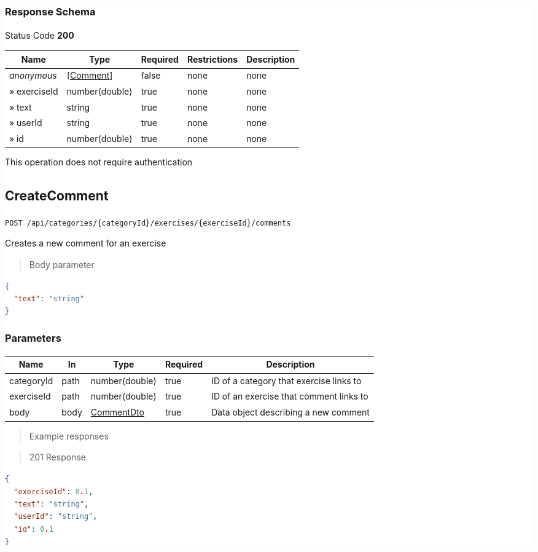 <h3 id="getcomments-responseschema">Response Schema</h3>

Status Code **200**

|Name|Type|Required|Restrictions|Description|
|---|---|---|---|---|
|*anonymous*|[[Comment](#schemacomment)]|false|none|none|
|» exerciseId|number(double)|true|none|none|
|» text|string|true|none|none|
|» userId|string|true|none|none|
|» id|number(double)|true|none|none|

<aside class="success">
This operation does not require authentication
</aside>

## CreateComment

<a id="opIdCreateComment"></a>

`POST /api/categories/{categoryId}/exercises/{exerciseId}/comments`

Creates a new comment for an exercise

> Body parameter

```json
{
  "text": "string"
}
```

<h3 id="createcomment-parameters">Parameters</h3>

|Name|In|Type|Required|Description|
|---|---|---|---|---|
|categoryId|path|number(double)|true|ID of a category that exercise links to|
|exerciseId|path|number(double)|true|ID of an exercise that comment links to|
|body|body|[CommentDto](#schemacommentdto)|true|Data object describing a new comment|

> Example responses

> 201 Response

```json
{
  "exerciseId": 0.1,
  "text": "string",
  "userId": "string",
  "id": 0.1
}
```
